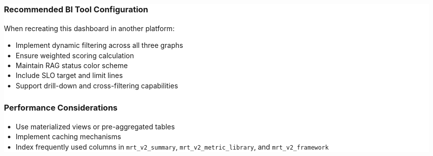 ### Recommended BI Tool Configuration

When recreating this dashboard in another platform:
- Implement dynamic filtering across all three graphs
- Ensure weighted scoring calculation
- Maintain RAG status color scheme
- Include SLO target and limit lines
- Support drill-down and cross-filtering capabilities

### Performance Considerations
- Use materialized views or pre-aggregated tables
- Implement caching mechanisms
- Index frequently used columns in `mrt_v2_summary`, `mrt_v2_metric_library`, and `mrt_v2_framework`
